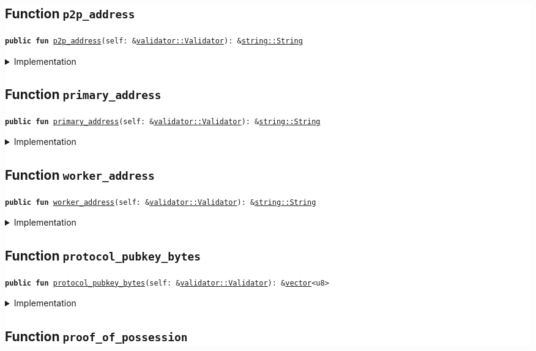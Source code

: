 ## Function `p2p_address`



<pre><code><b>public</b> <b>fun</b> <a href="validator.md#0x3_validator_p2p_address">p2p_address</a>(self: &<a href="validator.md#0x3_validator_Validator">validator::Validator</a>): &<a href="_String">string::String</a>
</code></pre>



<details><summary>Implementation</summary></details>

<a name="0x3_validator_primary_address"></a>

## Function `primary_address`



<pre><code><b>public</b> <b>fun</b> <a href="validator.md#0x3_validator_primary_address">primary_address</a>(self: &<a href="validator.md#0x3_validator_Validator">validator::Validator</a>): &<a href="_String">string::String</a>
</code></pre>



<details><summary>Implementation</summary></details>

<a name="0x3_validator_worker_address"></a>

## Function `worker_address`



<pre><code><b>public</b> <b>fun</b> <a href="validator.md#0x3_validator_worker_address">worker_address</a>(self: &<a href="validator.md#0x3_validator_Validator">validator::Validator</a>): &<a href="_String">string::String</a>
</code></pre>



<details><summary>Implementation</summary></details>

<a name="0x3_validator_protocol_pubkey_bytes"></a>

## Function `protocol_pubkey_bytes`



<pre><code><b>public</b> <b>fun</b> <a href="validator.md#0x3_validator_protocol_pubkey_bytes">protocol_pubkey_bytes</a>(self: &<a href="validator.md#0x3_validator_Validator">validator::Validator</a>): &<a href="">vector</a>&lt;u8&gt;
</code></pre>



<details><summary>Implementation</summary></details>

<a name="0x3_validator_proof_of_possession"></a>

## Function `proof_of_possession`
